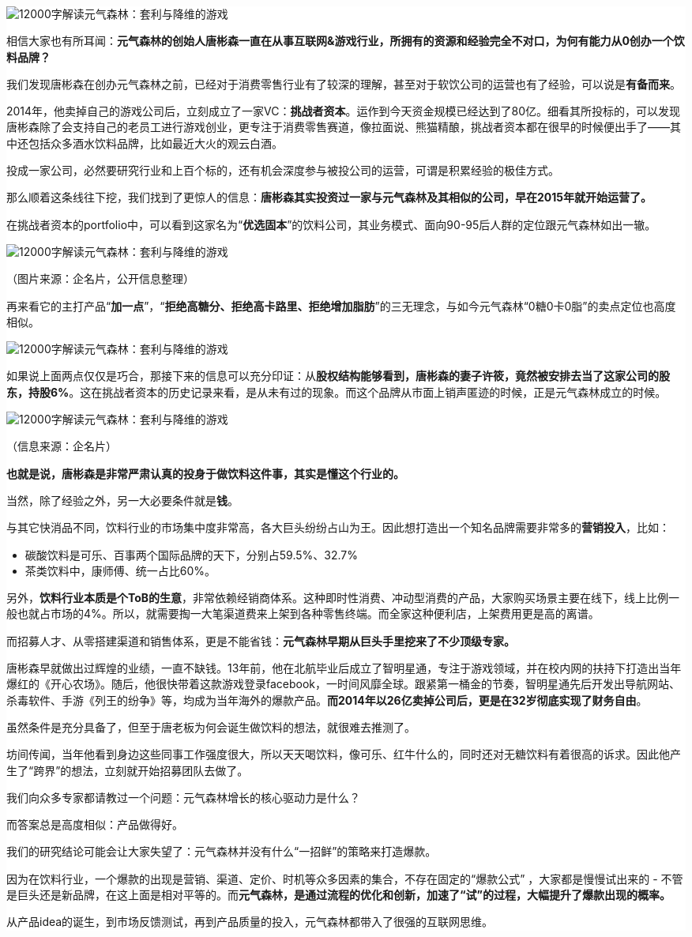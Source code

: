 ![12000字解读元气森林：套利与降维的游戏](https://p3-tt.byteimg.com/origin/pgc-image/ST5MnUmEyRlAAh?from=pc)

相信大家也有所耳闻：**元气森林的创始人唐彬森一直在从事互联网&游戏行业，所拥有的资源和经验完全不对口，为何有能力从0创办一个饮料品牌？**

我们发现唐彬森在创办元气森林之前，已经对于消费零售行业有了较深的理解，甚至对于软饮公司的运营也有了经验，可以说是**有备而来**。

2014年，他卖掉自己的游戏公司后，立刻成立了一家VC：**挑战者资本**。运作到今天资金规模已经达到了80亿。细看其所投标的，可以发现唐彬森除了会支持自己的老员工进行游戏创业，更专注于消费零售赛道，像拉面说、熊猫精酿，挑战者资本都在很早的时候便出手了——其中还包括众多酒水饮料品牌，比如最近大火的观云白酒。

投成一家公司，必然要研究行业和上百个标的，还有机会深度参与被投公司的运营，可谓是积累经验的极佳方式。

那么顺着这条线往下挖，我们找到了更惊人的信息：**唐彬森其实投资过一家与元气森林及其相似的公司，早在2015年就开始运营了。**

在挑战者资本的portfolio中，可以看到这家名为“**优选固本**”的饮料公司，其业务模式、面向90-95后人群的定位跟元气森林如出一辙。

![12000字解读元气森林：套利与降维的游戏](https://p6-tt.byteimg.com/origin/pgc-image/ST5MnVS8F3d9sV?from=pc)

（图片来源：企名片，公开信息整理）

再来看它的主打产品“**加一点**”，“**拒绝高糖分、拒绝高卡路里、拒绝增加脂肪**”的三无理念，与如今元气森林“0糖0卡0脂”的卖点定位也高度相似。

![12000字解读元气森林：套利与降维的游戏](https://p3-tt.byteimg.com/origin/pgc-image/ST5MnW44IE30BE?from=pc)

如果说上面两点仅仅是巧合，那接下来的信息可以充分印证：从**股权结构能够看到，唐彬森的妻子许筱，竟然被安排去当了这家公司的股东，持股6%**。这在挑战者资本的历史记录来看，是从未有过的现象。而这个品牌从市面上销声匿迹的时候，正是元气森林成立的时候。

![12000字解读元气森林：套利与降维的游戏](https://p1-tt.byteimg.com/origin/pgc-image/ST5MnWe9Xe9TCT?from=pc)

（信息来源：企名片）

**也就是说，唐彬森是非常严肃认真的投身于做饮料这件事，其实是懂这个行业的。**

当然，除了经验之外，另一大必要条件就是**钱**。

与其它快消品不同，饮料行业的市场集中度非常高，各大巨头纷纷占山为王。因此想打造出一个知名品牌需要非常多的**营销投入**，比如：

-   碳酸饮料是可乐、百事两个国际品牌的天下，分别占59.5%、32.7%
-   茶类饮料中，康师傅、统一占比60%。

另外，**饮料行业本质是个ToB的生意**，非常依赖经销商体系。这种即时性消费、冲动型消费的产品，大家购买场景主要在线下，线上比例一般也就占市场的4%。所以，就需要掏一大笔渠道费来上架到各种零售终端。而全家这种便利店，上架费用更是高的离谱。

而招募人才、从零搭建渠道和销售体系，更是不能省钱：**元气森林早期从巨头手里挖来了不少顶级专家。**

唐彬森早就做出过辉煌的业绩，一直不缺钱。13年前，他在北航毕业后成立了智明星通，专注于游戏领域，并在校内网的扶持下打造出当年爆红的《开心农场》。随后，他很快带着这款游戏登录facebook，一时间风靡全球。跟紧第一桶金的节奏，智明星通先后开发出导航网站、杀毒软件、手游《列王的纷争》等，均成为当年海外的爆款产品。**而2014年以26亿卖掉公司后，更是在32岁彻底实现了财务自由**。

虽然条件是充分具备了，但至于唐老板为何会诞生做饮料的想法，就很难去推测了。

坊间传闻，当年他看到身边这些同事工作强度很大，所以天天喝饮料，像可乐、红牛什么的，同时还对无糖饮料有着很高的诉求。因此他产生了“跨界”的想法，立刻就开始招募团队去做了。

我们向众多专家都请教过一个问题：元气森林增长的核心驱动力是什么？

而答案总是高度相似：产品做得好。

我们的研究结论可能会让大家失望了：元气森林并没有什么“一招鲜”的策略来打造爆款。

因为在饮料行业，一个爆款的出现是营销、渠道、定价、时机等众多因素的集合，不存在固定的“爆款公式” ，大家都是慢慢试出来的 - 不管是巨头还是新品牌，在这上面是相对平等的。而**元气森林，是通过流程的优化和创新，加速了“试”的过程，大幅提升了爆款出现的概率。**

从产品idea的诞生，到市场反馈测试，再到产品质量的投入，元气森林都带入了很强的互联网思维。
